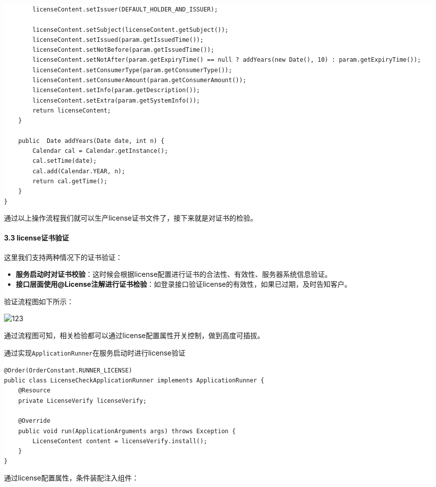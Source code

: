 ```
        licenseContent.setIssuer(DEFAULT_HOLDER_AND_ISSUER);

        licenseContent.setSubject(licenseContent.getSubject());
        licenseContent.setIssued(param.getIssuedTime());
        licenseContent.setNotBefore(param.getIssuedTime());
        licenseContent.setNotAfter(param.getExpiryTime() == null ? addYears(new Date(), 10) : param.getExpiryTime());
        licenseContent.setConsumerType(param.getConsumerType());
        licenseContent.setConsumerAmount(param.getConsumerAmount());
        licenseContent.setInfo(param.getDescription());
        licenseContent.setExtra(param.getSystemInfo());
        return licenseContent;
    }

    public  Date addYears(Date date, int n) {
        Calendar cal = Calendar.getInstance();
        cal.setTime(date);
        cal.add(Calendar.YEAR, n);
        return cal.getTime();
    }
}
```

通过以上操作流程我们就可以生产license证书文件了，接下来就是对证书的检验。

#### 3.3 license证书验证

这里我们支持两种情况下的证书验证：

- **服务启动时对证书校验**：这时候会根据license配置进行证书的合法性、有效性、服务器系统信息验证。
- **接口层面使用@License注解进行证书检验**：如登录接口验证license的有效性，如果已过期，及时告知客户。

验证流程图如下所示：

![123](https://shanzhu-edu.oss-cn-shanghai.aliyuncs.com/blog/202301311126434.png)

通过流程图可知，相关检验都可以通过license配置属性开关控制，做到高度可插拔。

通过实现`ApplicationRunner`在服务启动时进行license验证

```
@Order(OrderConstant.RUNNER_LICENSE)
public class LicenseCheckApplicationRunner implements ApplicationRunner {
    @Resource
    private LicenseVerify licenseVerify;

    @Override
    public void run(ApplicationArguments args) throws Exception {
        LicenseContent content = licenseVerify.install();
    }
}
```

通过license配置属性，条件装配注入组件：
